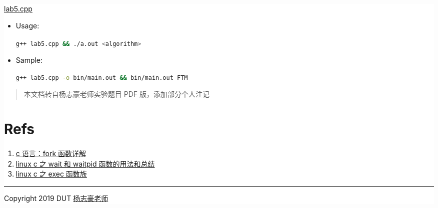 [lab5.cpp](lab5.cpp)

-  Usage:

   ```bash
   g++ lab5.cpp && ./a.out <algorithm>
   ```

-  Sample:

   ```bash
   g++ lab5.cpp -o bin/main.out && bin/main.out FTM
   ```

> 本文档转自杨志豪老师实验题目 PDF 版，添加部分个人注记

# Refs

1. [c 语言：fork 函数详解](https://www.cnblogs.com/jeakon/archive/2012/05/26/2816828.html)
2. [linux c 之 wait 和 waitpid 函数的用法和总结](https://blog.csdn.net/u011068702/article/details/54409273)
3. [linux c 之 exec 函数族](https://blog.csdn.net/butterfly5211314/article/details/84945108)

---

Copyright 2019 DUT [杨志豪老师](http://faculty.dlut.edu.cn/zhyang_CS/zh_CN/jxzy/749840/content/1641.htm)
